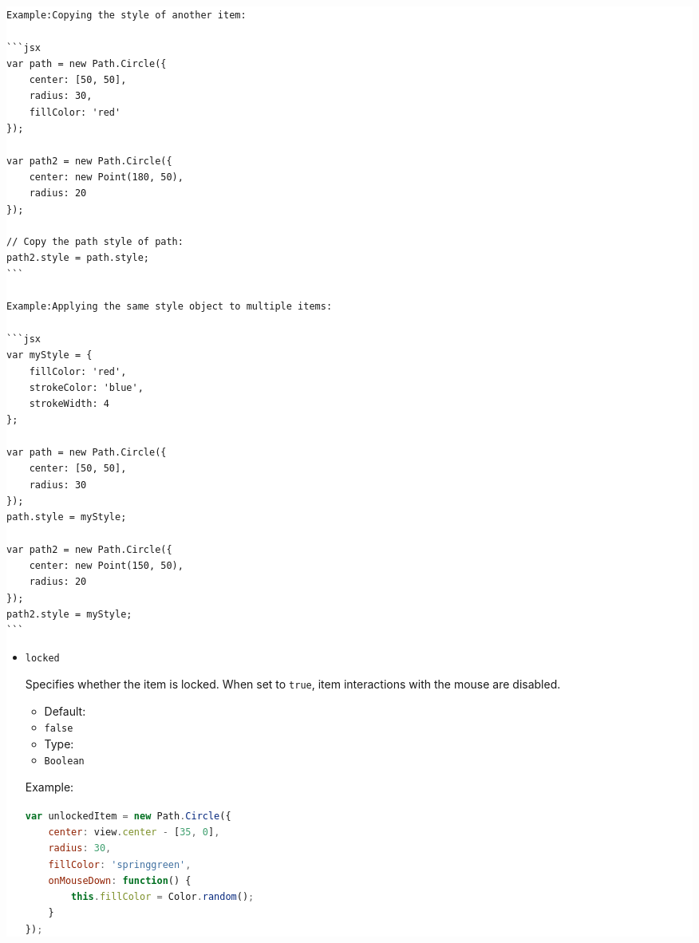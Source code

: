     Example:Copying the style of another item:

    ```jsx
    var path = new Path.Circle({
        center: [50, 50],
        radius: 30,
        fillColor: 'red'
    });

    var path2 = new Path.Circle({
        center: new Point(180, 50),
        radius: 20
    });

    // Copy the path style of path:
    path2.style = path.style;
    ```

    Example:Applying the same style object to multiple items:

    ```jsx
    var myStyle = {
        fillColor: 'red',
        strokeColor: 'blue',
        strokeWidth: 4
    };

    var path = new Path.Circle({
        center: [50, 50],
        radius: 30
    });
    path.style = myStyle;

    var path2 = new Path.Circle({
        center: new Point(150, 50),
        radius: 20
    });
    path2.style = myStyle;
    ```
*   `locked`

    Specifies whether the item is locked. When set to `true`, item interactions with the mouse are disabled.

    * Default:
    * `false`
    * Type:
    * `Boolean`

    Example:

    ```jsx
    var unlockedItem = new Path.Circle({
        center: view.center - [35, 0],
        radius: 30,
        fillColor: 'springgreen',
        onMouseDown: function() {
            this.fillColor = Color.random();
        }
    });
